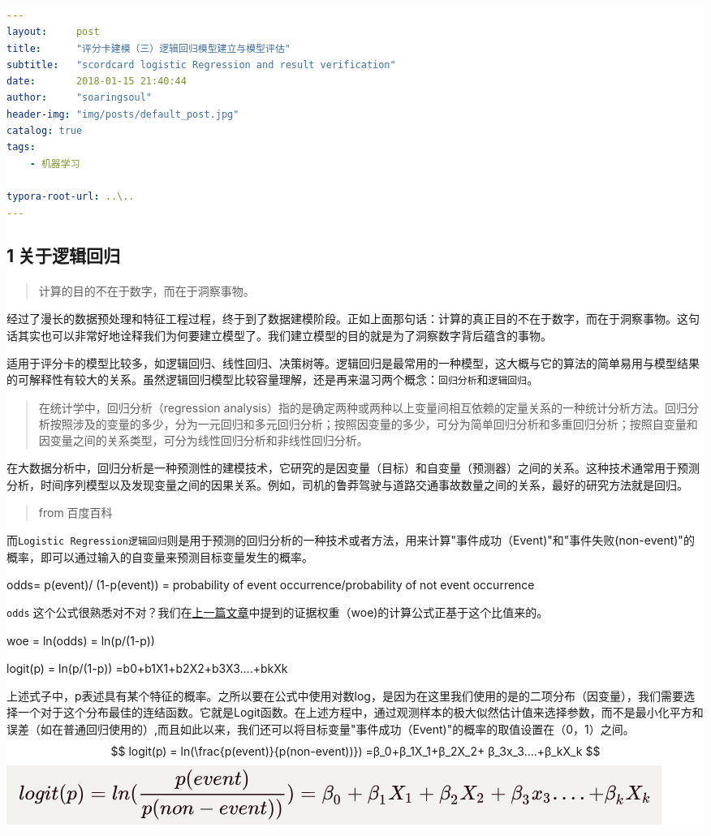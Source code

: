 ```yaml
---
layout:     post
title:      "评分卡建模（三）逻辑回归模型建立与模型评估"
subtitle:   "scordcard logistic Regression and result verification"
date:       2018-01-15 21:40:44
author:     "soaringsoul"
header-img: "img/posts/default_post.jpg"
catalog: true
tags:
    - 机器学习

typora-root-url: ..\..
---
```


##  1 关于逻辑回归


> 计算的目的不在于数字，而在于洞察事物。


经过了漫长的数据预处理和特征工程过程，终于到了数据建模阶段。正如上面那句话：计算的真正目的不在于数字，而在于洞察事物。这句话其实也可以非常好地诠释我们为何要建立模型了。我们建立模型的目的就是为了洞察数字背后蕴含的事物。

适用于评分卡的模型比较多，如逻辑回归、线性回归、决策树等。逻辑回归是最常用的一种模型，这大概与它的算法的简单易用与模型结果的可解释性有较大的关系。虽然逻辑回归模型比较容量理解，还是再来温习两个概念：`回归分析`和`逻辑回归`。

> 在统计学中，回归分析（regression analysis）指的是确定两种或两种以上变量间相互依赖的定量关系的一种统计分析方法。回归分析按照涉及的变量的多少，分为一元回归和多元回归分析；按照因变量的多少，可分为简单回归分析和多重回归分析；按照自变量和因变量之间的关系类型，可分为线性回归分析和非线性回归分析。 
> 
在大数据分析中，回归分析是一种预测性的建模技术，它研究的是因变量（目标）和自变量（预测器）之间的关系。这种技术通常用于预测分析，时间序列模型以及发现变量之间的因果关系。例如，司机的鲁莽驾驶与道路交通事故数量之间的关系，最好的研究方法就是回归。

> from 百度百科

而`Logistic Regression逻辑回归`则是用于预测的回归分析的一种技术或者方法，用来计算"事件成功（Event)"和"事件失败(non-event)"的概率，即可以通过输入的自变量来预测目标变量发生的概率。

odds= p(event)/ (1-p(event)) = probability of event occurrence/probability of not event occurrence

`odds` 这个公式很熟悉对不对？我们在[上一篇文章](https://xugongli.github.io/2018/11/10/scorecard_feature_engineering/)中提到的证据权重（woe)的计算公式正基于这个比值来的。

woe = ln(odds) = ln(p/(1-p))

logit(p) = ln(p/(1-p)) =b0+b1X1+b2X2+b3X3....+bkXk

上述式子中，p表述具有某个特征的概率。之所以要在公式中使用对数log，是因为在这里我们使用的是的二项分布（因变量），我们需要选择一个对于这个分布最佳的连结函数。它就是Logit函数。在上述方程中，通过观测样本的极大似然估计值来选择参数，而不是最小化平方和误差（如在普通回归使用的）,而且如此以来，我们还可以将目标变量"事件成功（Event)"的概率的取值设置在（0，1）之间。
$$
logit(p) = ln(\frac{p(event)}{p(non-event))}) =β_0+β_1X_1+β_2X_2+ β_3x_3....+β_kX_k
$$
![logit](/img/posts/scordcard/logit.png)
